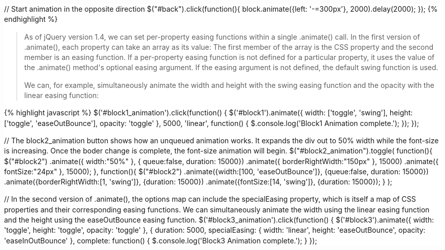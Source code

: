 // Start animation in the opposite direction
$("#back").click(function(){
    block.animate({left: '-=300px'}, 2000).delay(2000);
});
{% endhighlight %}

> As of jQuery version 1.4, we can set per-property easing functions within a single .animate() call. In the first version of .animate(), each property can take an array as its value: The first member of the array is the CSS property and the second member is an easing function. If a per-property easing function is not defined for a particular property, it uses the value of the .animate() method's optional easing argument. If the easing argument is not defined, the default swing function is used.
>
> We can, for example, simultaneously animate the width and height with the swing easing function and the opacity with the linear easing function:

{% highlight javascript %}
$('#block1_animation').click(function() {
    $('#block1').animate({
        width: ['toggle', 'swing'],
        height: ['toggle', 'easeOutBounce'],
        opacity: 'toggle'
    }, 5000, 'linear', function() {
        $.console.log('Block1 Animation complete.');
    });
});

// The block2_animation button shows how an unqueued animation works. It expands the div out to 50% width while the font-size is increasing. Once the boder change is complete, the font-size animation will begin.
$("#block2_animation").toggle(
    function(){
        $("#block2")
            .animate({ width:"50%" }, { queue:false, duration: 15000})
            .animate({ borderRightWidth:"150px" }, 15000)
            .animate({ fontSize:"24px" }, 15000);
    },
    function(){
        $("#block2")
            .animate({width:[100, 'easeOutBounce']}, {queue:false, duration: 15000})
            .animate({borderRightWidth:[1, 'swing']}, {duration: 15000})
            .animate({fontSize:[14, 'swing']}, {duration: 15000});
    }
);

// In the second version of .animate(), the options map can include the specialEasing property, which is itself a map of CSS properties and their corresponding easing functions. We can simultaneously animate the width using the linear easing function and the height using the easeOutBounce easing function.
$('#block3_animation').click(function() {
    $('#block3').animate({
        width: 'toggle',
        height: 'toggle',
        opacity: 'toggle'
    }, {
        duration: 5000,
        specialEasing: {
            width: 'linear',
            height: 'easeOutBounce',
            opacity: 'easeInOutBounce'
        },
        complete: function() {
            $.console.log('Block3 Animation complete.');
        }
    });